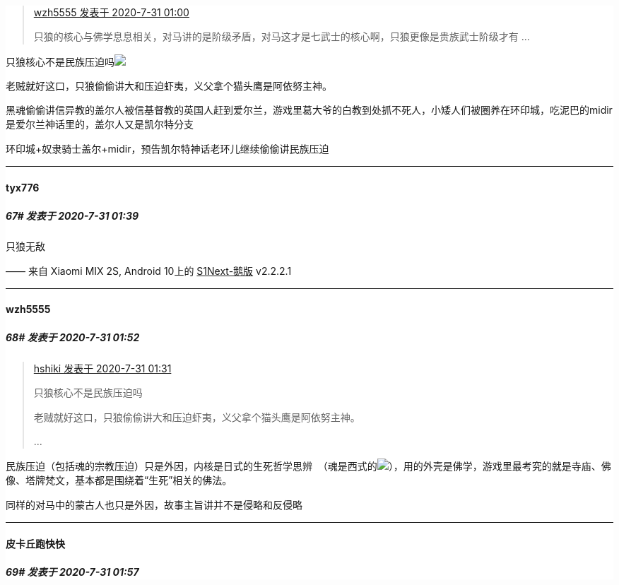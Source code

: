 

<blockquote><a href="httphttps://bbs.saraba1st.com/2b/forum.php?mod=redirect&amp;goto=findpost&amp;pid=48267357&amp;ptid=1952332" target="_blank">wzh5555 发表于 2020-7-31 01:00</a>

只狼的核心与佛学息息相关，对马讲的是阶级矛盾，对马这才是七武士的核心啊，只狼更像是贵族武士阶级才有 ...</blockquote>
只狼核心不是民族压迫吗<img src="https://static.saraba1st.com/image/smiley/face2017/067.png" referrerpolicy="no-referrer">

老贼就好这口，只狼偷偷讲大和压迫虾夷，义父拿个猫头鹰是阿依努主神。

黑魂偷偷讲信异教的盖尔人被信基督教的英国人赶到爱尔兰，游戏里葛大爷的白教到处抓不死人，小矮人们被圈养在环印城，吃泥巴的midir是爱尔兰神话里的，盖尔人又是凯尔特分支

环印城+奴隶骑士盖尔+midir，预告凯尔特神话老环儿继续偷偷讲民族压迫







-----

####  tyx776  
##### 67#       发表于 2020-7-31 01:39




只狼无敌

—— 来自 Xiaomi MIX 2S, Android 10上的 [S1Next-鹅版](https://github.com/ykrank/S1-Next/releases) v2.2.2.1







-----

####  wzh5555  
##### 68#       发表于 2020-7-31 01:52



<blockquote><a href="httphttps://bbs.saraba1st.com/2b/forum.php?mod=redirect&amp;goto=findpost&amp;pid=48267514&amp;ptid=1952332" target="_blank">hshiki 发表于 2020-7-31 01:31</a>

只狼核心不是民族压迫吗

老贼就好这口，只狼偷偷讲大和压迫虾夷，义父拿个猫头鹰是阿依努主神。

 ...</blockquote>
民族压迫（包括魂的宗教压迫）只是外因，内核是日式的生死哲学思辨  （魂是西式的<img src="https://static.saraba1st.com/image/smiley/face2017/053.png" referrerpolicy="no-referrer">），用的外壳是佛学，游戏里最考究的就是寺庙、佛像、塔牌梵文，基本都是围绕着“生死”相关的佛法。

同样的对马中的蒙古人也只是外因，故事主旨讲并不是侵略和反侵略







-----

####  皮卡丘跑快快  
##### 69#       发表于 2020-7-31 01:57
